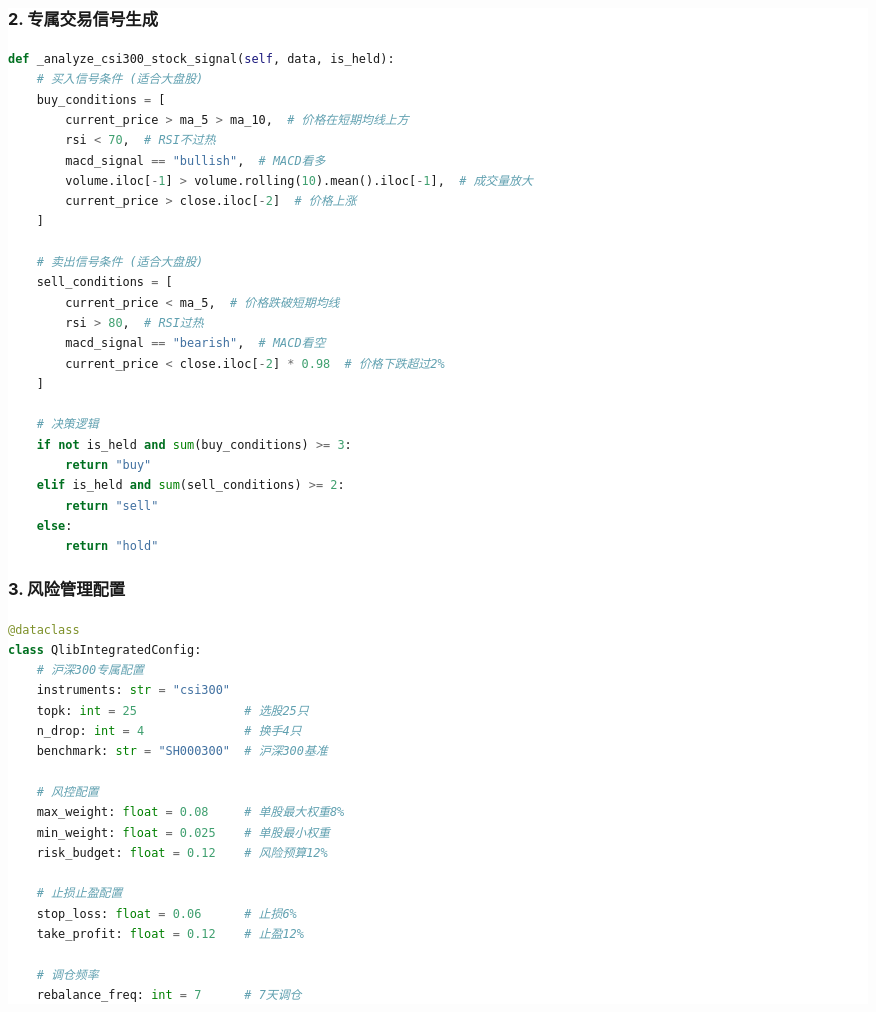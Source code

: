 ### 2. 专属交易信号生成
```python
def _analyze_csi300_stock_signal(self, data, is_held):
    # 买入信号条件 (适合大盘股)
    buy_conditions = [
        current_price > ma_5 > ma_10,  # 价格在短期均线上方
        rsi < 70,  # RSI不过热
        macd_signal == "bullish",  # MACD看多
        volume.iloc[-1] > volume.rolling(10).mean().iloc[-1],  # 成交量放大
        current_price > close.iloc[-2]  # 价格上涨
    ]
    
    # 卖出信号条件 (适合大盘股)
    sell_conditions = [
        current_price < ma_5,  # 价格跌破短期均线
        rsi > 80,  # RSI过热
        macd_signal == "bearish",  # MACD看空
        current_price < close.iloc[-2] * 0.98  # 价格下跌超过2%
    ]
    
    # 决策逻辑
    if not is_held and sum(buy_conditions) >= 3:
        return "buy"
    elif is_held and sum(sell_conditions) >= 2:
        return "sell"
    else:
        return "hold"
```

### 3. 风险管理配置
```python
@dataclass
class QlibIntegratedConfig:
    # 沪深300专属配置
    instruments: str = "csi300"
    topk: int = 25               # 选股25只
    n_drop: int = 4              # 换手4只
    benchmark: str = "SH000300"  # 沪深300基准
    
    # 风控配置
    max_weight: float = 0.08     # 单股最大权重8%
    min_weight: float = 0.025    # 单股最小权重
    risk_budget: float = 0.12    # 风险预算12%
    
    # 止损止盈配置
    stop_loss: float = 0.06      # 止损6%
    take_profit: float = 0.12    # 止盈12%
    
    # 调仓频率
    rebalance_freq: int = 7      # 7天调仓
```
